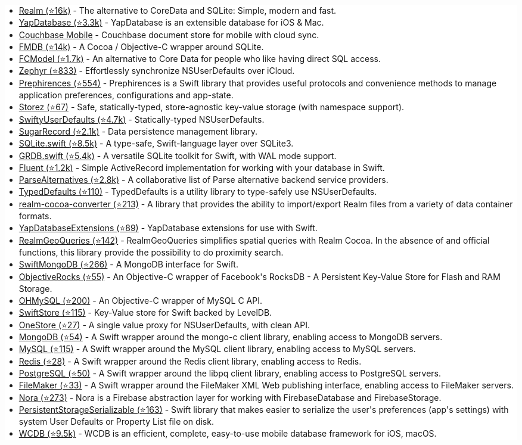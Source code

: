 *   [Realm (⭐16k)](https://github.com/realm/realm-cocoa) - The alternative to CoreData and SQLite: Simple, modern and fast.
*   [YapDatabase (⭐3.3k)](https://github.com/yapstudios/YapDatabase) - YapDatabase is an extensible database for iOS & Mac.
*   [Couchbase Mobile](https://www.couchbase.com/products/mobile/) - Couchbase document store for mobile with cloud sync.
*   [FMDB (⭐14k)](https://github.com/ccgus/fmdb) - A Cocoa / Objective-C wrapper around SQLite.
*   [FCModel (⭐1.7k)](https://github.com/marcoarment/FCModel) - An alternative to Core Data for people who like having direct SQL access.
*   [Zephyr (⭐833)](https://github.com/ArtSabintsev/Zephyr) - Effortlessly synchronize NSUserDefaults over iCloud.
*   [Prephirences (⭐554)](https://github.com/phimage/Prephirences) - Prephirences is a Swift library that provides useful protocols and convenience methods to manage application preferences, configurations and app-state.
*   [Storez (⭐67)](https://github.com/SwiftKitz/Storez) - Safe, statically-typed, store-agnostic key-value storage (with namespace support).
*   [SwiftyUserDefaults (⭐4.7k)](https://github.com/sunshinejr/SwiftyUserDefaults) - Statically-typed NSUserDefaults.
*   [SugarRecord (⭐2.1k)](https://github.com/modo-studio/SugarRecord)  - Data persistence management library.
*   [SQLite.swift (⭐8.5k)](https://github.com/stephencelis/SQLite.swift) - A type-safe, Swift-language layer over SQLite3.
*   [GRDB.swift (⭐5.4k)](https://github.com/groue/GRDB.swift) - A versatile SQLite toolkit for Swift, with WAL mode support.
*   [Fluent (⭐1.2k)](https://github.com/vapor/fluent) - Simple ActiveRecord implementation for working with your database in Swift.
*   [ParseAlternatives (⭐2.8k)](https://github.com/relatedcode/ParseAlternatives) - A collaborative list of Parse alternative backend service providers.
*   [TypedDefaults (⭐110)](https://github.com/tasanobu/TypedDefaults) - TypedDefaults is a utility library to type-safely use NSUserDefaults.
*   [realm-cocoa-converter (⭐213)](https://github.com/realm/realm-cocoa-converter) - A library that provides the ability to import/export Realm files from a variety of data container formats.
*   [YapDatabaseExtensions (⭐89)](https://github.com/danthorpe/YapDatabaseExtensions) - YapDatabase extensions for use with Swift.
*   [RealmGeoQueries (⭐142)](https://github.com/mhergon/RealmGeoQueries) - RealmGeoQueries simplifies spatial queries with Realm Cocoa. In the absence of and official functions, this library provide the possibility to do proximity search.
*   [SwiftMongoDB (⭐266)](https://github.com/Danappelxx/SwiftMongoDB) - A MongoDB interface for Swift.
*   [ObjectiveRocks (⭐55)](https://github.com/iabudiab/ObjectiveRocks) - An Objective-C wrapper of Facebook's RocksDB - A Persistent Key-Value Store for Flash and RAM Storage.
*   [OHMySQL (⭐200)](https://github.com/oleghnidets/OHMySQL) - An Objective-C wrapper of MySQL C API.
*   [SwiftStore (⭐115)](https://github.com/hemantasapkota/SwiftStore) - Key-Value store for Swift backed by LevelDB.
*   [OneStore (⭐27)](https://github.com/muukii/OneStore) - A single value proxy for NSUserDefaults, with clean API.
*   [MongoDB (⭐54)](https://github.com/PerfectlySoft/Perfect-MongoDB) - A Swift wrapper around the mongo-c client library, enabling access to MongoDB servers.
*   [MySQL (⭐115)](https://github.com/PerfectlySoft/Perfect-MySQL) - A Swift wrapper around the MySQL client library, enabling access to MySQL servers.
*   [Redis (⭐28)](https://github.com/PerfectlySoft/Perfect-Redis) - A Swift wrapper around the Redis client library, enabling access to Redis.
*   [PostgreSQL (⭐50)](https://github.com/PerfectlySoft/Perfect-PostgreSQL) - A Swift wrapper around the libpq client library, enabling access to PostgreSQL servers.
*   [FileMaker (⭐33)](https://github.com/PerfectlySoft/Perfect-FileMaker) - A Swift wrapper around the FileMaker XML Web publishing interface, enabling access to FileMaker servers.
*   [Nora (⭐273)](https://github.com/SD10/Nora) - Nora is a Firebase abstraction layer for working with FirebaseDatabase and FirebaseStorage.
*   [PersistentStorageSerializable (⭐163)](https://github.com/IvanRublev/PersistentStorageSerializable) - Swift library that makes easier to serialize the user's preferences (app's settings) with system User Defaults or Property List file on disk.
*   [WCDB (⭐9.5k)](https://github.com/Tencent/wcdb) - WCDB is an efficient, complete, easy-to-use mobile database framework for iOS, macOS.